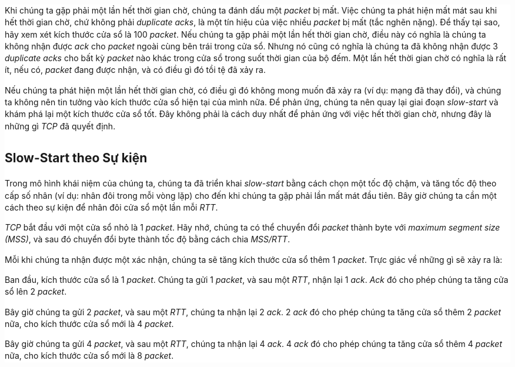 Khi chúng ta gặp phải một lần hết thời gian chờ, chúng ta đánh dấu một *packet* bị mất. Việc chúng ta phát hiện mất mát sau khi hết thời gian chờ, chứ không phải *duplicate acks*, là một tín hiệu của việc nhiều *packet* bị mất (tắc nghẽn nặng). Để thấy tại sao, hãy xem xét kích thước cửa sổ là 100 *packet*. Nếu chúng ta gặp phải một lần hết thời gian chờ, điều này có nghĩa là chúng ta không nhận được *ack* cho *packet* ngoài cùng bên trái trong cửa sổ. Nhưng nó cũng có nghĩa là chúng ta đã không nhận được 3 *duplicate acks* cho bất kỳ *packet* nào khác trong cửa sổ trong suốt thời gian của bộ đếm. Một lần hết thời gian chờ có nghĩa là rất ít, nếu có, *packet* đang được nhận, và có điều gì đó tồi tệ đã xảy ra.

Nếu chúng ta phát hiện một lần hết thời gian chờ, có điều gì đó không mong muốn đã xảy ra (ví dụ: mạng đã thay đổi), và chúng ta không nên tin tưởng vào kích thước cửa sổ hiện tại của mình nữa. Để phản ứng, chúng ta nên quay lại giai đoạn *slow-start* và khám phá lại một kích thước cửa sổ tốt. Đây không phải là cách duy nhất để phản ứng với việc hết thời gian chờ, nhưng đây là những gì *TCP* đã quyết định.

## Slow-Start theo Sự kiện

Trong mô hình khái niệm của chúng ta, chúng ta đã triển khai *slow-start* bằng cách chọn một tốc độ chậm, và tăng tốc độ theo cấp số nhân (ví dụ: nhân đôi trong mỗi vòng lặp) cho đến khi chúng ta gặp phải lần mất mát đầu tiên. Bây giờ chúng ta cần một cách theo sự kiện để nhân đôi cửa sổ một lần mỗi *RTT*.

*TCP* bắt đầu với một cửa sổ nhỏ là 1 *packet*. Hãy nhớ, chúng ta có thể chuyển đổi *packet* thành byte với *maximum segment size (MSS)*, và sau đó chuyển đổi byte thành tốc độ bằng cách chia *MSS/RTT*.

Mỗi khi chúng ta nhận được một xác nhận, chúng ta sẽ tăng kích thước cửa sổ thêm 1 *packet*. Trực giác về những gì sẽ xảy ra là:

Ban đầu, kích thước cửa sổ là 1 *packet*. Chúng ta gửi 1 *packet*, và sau một *RTT*, nhận lại 1 *ack*. *Ack* đó cho phép chúng ta tăng cửa sổ lên 2 *packet*.

Bây giờ chúng ta gửi 2 *packet*, và sau một *RTT*, chúng ta nhận lại 2 *ack*. 2 *ack* đó cho phép chúng ta tăng cửa sổ thêm 2 *packet* nữa, cho kích thước cửa sổ mới là 4 *packet*.

Bây giờ chúng ta gửi 4 *packet*, và sau một *RTT*, chúng ta nhận lại 4 *ack*. 4 *ack* đó cho phép chúng ta tăng cửa sổ thêm 4 *packet* nữa, cho kích thước cửa sổ mới là 8 *packet*.
